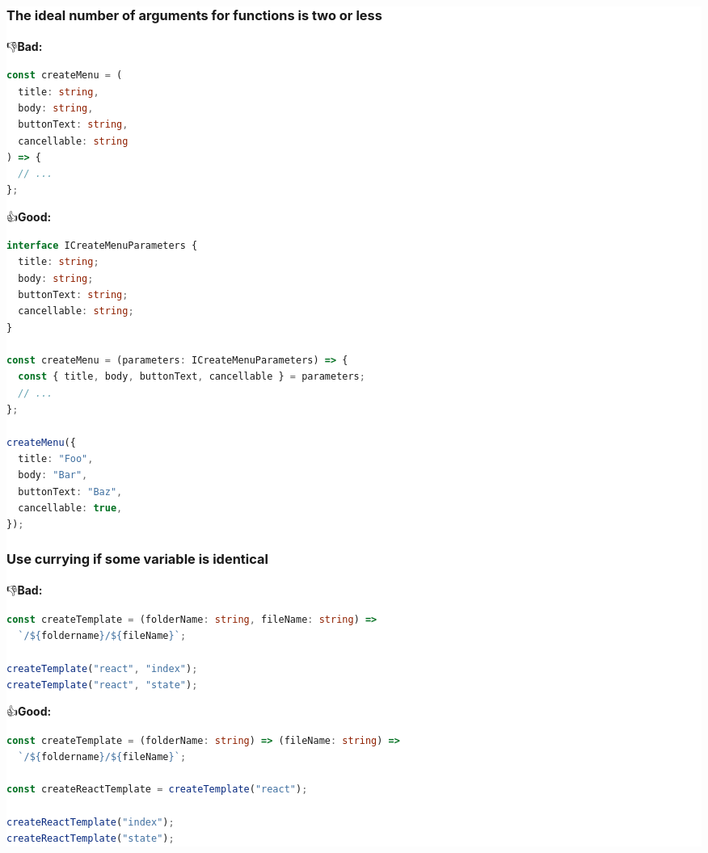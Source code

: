 ### The ideal number of arguments for functions is two or less

👎**Bad:**

```ts
const createMenu = (
  title: string,
  body: string,
  buttonText: string,
  cancellable: string
) => {
  // ...
};
```

👍**Good:**

```ts
interface ICreateMenuParameters {
  title: string;
  body: string;
  buttonText: string;
  cancellable: string;
}

const createMenu = (parameters: ICreateMenuParameters) => {
  const { title, body, buttonText, cancellable } = parameters;
  // ...
};

createMenu({
  title: "Foo",
  body: "Bar",
  buttonText: "Baz",
  cancellable: true,
});
```

### Use currying if some variable is identical

👎**Bad:**

```ts
const createTemplate = (folderName: string, fileName: string) =>
  `/${foldername}/${fileName}`;

createTemplate("react", "index");
createTemplate("react", "state");
```

👍**Good:**

```ts
const createTemplate = (folderName: string) => (fileName: string) =>
  `/${foldername}/${fileName}`;

const createReactTemplate = createTemplate("react");

createReactTemplate("index");
createReactTemplate("state");
```
